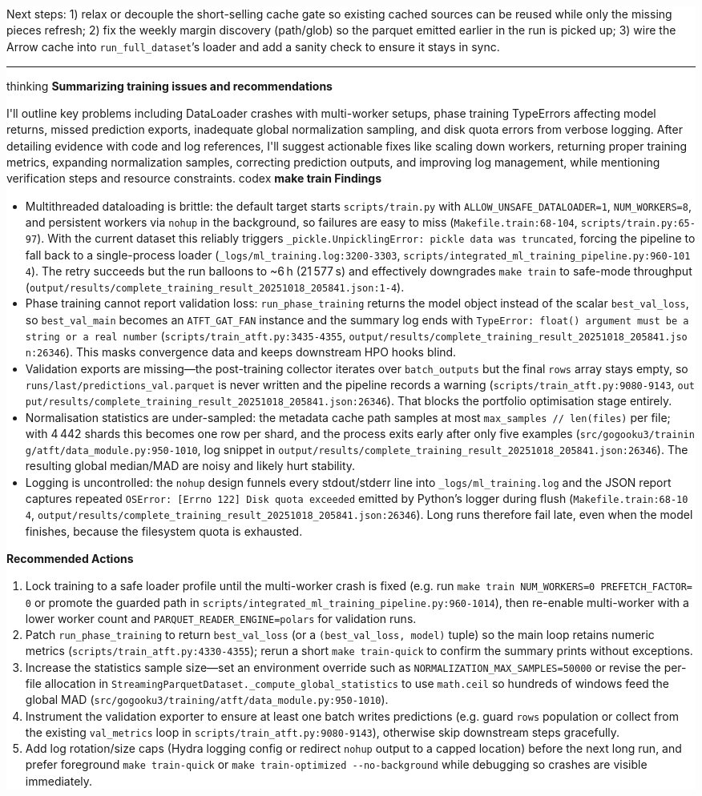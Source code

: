Next steps: 1) relax or decouple the short-selling cache gate so existing cached sources can be reused while only the missing pieces refresh; 2) fix the weekly margin discovery (path/glob) so the parquet emitted earlier in the run is picked up; 3) wire the Arrow cache into `run_full_dataset`’s loader and add a sanity check to ensure it stays in sync.

---

thinking
**Summarizing training issues and recommendations**

I'll outline key problems including DataLoader crashes with multi-worker setups, phase training TypeErrors affecting model returns, missed prediction exports, inadequate global normalization sampling, and disk quota errors from verbose logging. After detailing evidence with code and log references, I'll suggest actionable fixes like scaling down workers, returning proper training metrics, expanding normalization samples, correcting prediction outputs, and improving log management, while mentioning verification steps and resource constraints.
codex
**make train Findings**
- Multithreaded dataloading is brittle: the default target starts `scripts/train.py` with `ALLOW_UNSAFE_DATALOADER=1`, `NUM_WORKERS=8`, and persistent workers via `nohup` in the background, so failures are easy to miss (`Makefile.train:68-104`, `scripts/train.py:65-97`). With the current dataset this reliably triggers `_pickle.UnpicklingError: pickle data was truncated`, forcing the pipeline to fall back to a single-process loader (`_logs/ml_training.log:3200-3303`, `scripts/integrated_ml_training_pipeline.py:960-1014`). The retry succeeds but the run balloons to ~6 h (21 577 s) and effectively downgrades `make train` to safe-mode throughput (`output/results/complete_training_result_20251018_205841.json:1-4`).
- Phase training cannot report validation loss: `run_phase_training` returns the model object instead of the scalar `best_val_loss`, so `best_val_main` becomes an `ATFT_GAT_FAN` instance and the summary log ends with `TypeError: float() argument must be a string or a real number` (`scripts/train_atft.py:3435-4355`, `output/results/complete_training_result_20251018_205841.json:26346`). This masks convergence data and keeps downstream HPO hooks blind.
- Validation exports are missing—the post-training collector iterates over `batch_outputs` but the final `rows` array stays empty, so `runs/last/predictions_val.parquet` is never written and the pipeline records a warning (`scripts/train_atft.py:9080-9143`, `output/results/complete_training_result_20251018_205841.json:26346`). That blocks the portfolio optimisation stage entirely.
- Normalisation statistics are under-sampled: the metadata cache path samples at most `max_samples // len(files)` per file; with 4 442 shards this becomes one row per shard, and the process exits early after only five examples (`src/gogooku3/training/atft/data_module.py:950-1010`, log snippet in `output/results/complete_training_result_20251018_205841.json:26346`). The resulting global median/MAD are noisy and likely hurt stability.
- Logging is uncontrolled: the `nohup` design funnels every stdout/stderr line into `_logs/ml_training.log` and the JSON report captures repeated `OSError: [Errno 122] Disk quota exceeded` emitted by Python’s logger during flush (`Makefile.train:68-104`, `output/results/complete_training_result_20251018_205841.json:26346`). Long runs therefore fail late, even when the model finishes, because the filesystem quota is exhausted.

**Recommended Actions**
1. Lock training to a safe loader profile until the multi-worker crash is fixed (e.g. run `make train NUM_WORKERS=0 PREFETCH_FACTOR=0` or promote the guarded path in `scripts/integrated_ml_training_pipeline.py:960-1014`), then re-enable multi-worker with a lower worker count and `PARQUET_READER_ENGINE=polars` for validation runs.
2. Patch `run_phase_training` to return `best_val_loss` (or a `(best_val_loss, model)` tuple) so the main loop retains numeric metrics (`scripts/train_atft.py:4330-4355`); rerun a short `make train-quick` to confirm the summary prints without exceptions.
3. Increase the statistics sample size—set an environment override such as `NORMALIZATION_MAX_SAMPLES=50000` or revise the per-file allocation in `StreamingParquetDataset._compute_global_statistics` to use `math.ceil` so hundreds of windows feed the global MAD (`src/gogooku3/training/atft/data_module.py:950-1010`).
4. Instrument the validation exporter to ensure at least one batch writes predictions (e.g. guard `rows` population or collect from the existing `val_metrics` loop in `scripts/train_atft.py:9080-9143`), otherwise skip downstream steps gracefully.
5. Add log rotation/size caps (Hydra logging config or redirect `nohup` output to a capped location) before the next long run, and prefer foreground `make train-quick` or `make train-optimized --no-background` while debugging so crashes are visible immediately.
